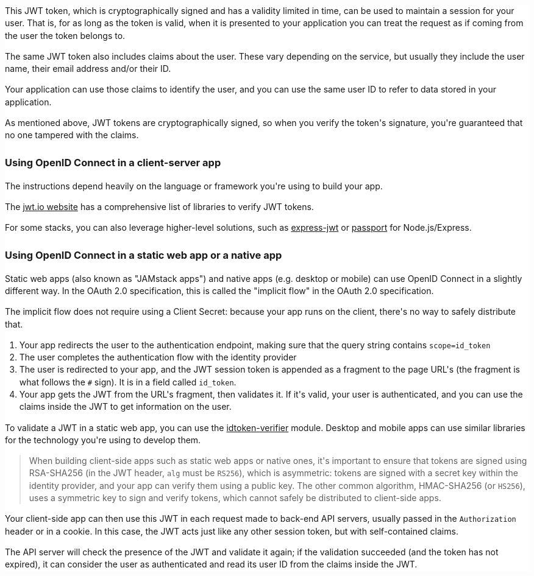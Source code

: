 This JWT token, which is cryptographically signed and has a validity limited in time, can be used to maintain a session for your user. That is, for as long as the token is valid, when it is presented to your application you can treat the request as if coming from the user the token belongs to.

The same JWT token also includes claims about the user. These vary depending on the service, but usually they include the user name, their email address and/or their ID.

Your application can use those claims to identify the user, and you can use the same user ID to refer to data stored in your application.

As mentioned above, JWT tokens are cryptographically signed, so when you verify the token's signature, you're guaranteed that no one tampered with the claims.

### Using OpenID Connect in a client-server app

The instructions depend heavily on the language or framework you're using to build your app.

The [jwt.io website](https://jwt.io/#libraries-io) has a comprehensive list of libraries to verify JWT tokens.

For some stacks, you can also leverage higher-level solutions, such as [express-jwt](https://github.com/auth0/express-jwt) or [passport](https://github.com/jaredhanson/passport) for Node.js/Express.

### Using OpenID Connect in a static web app or a native app

Static web apps (also known as "JAMstack apps") and native apps (e.g. desktop or mobile) can use OpenID Connect in a slightly different way. In the OAuth 2.0 specification, this is called the "implicit flow" in the OAuth 2.0 specification.

The implicit flow does not require using a Client Secret: because your app runs on the client, there's no way to safely distribute that.

1. Your app redirects the user to the authentication endpoint, making sure that the query string contains `scope=id_token`
2. The user completes the authentication flow with the identity provider
3. The user is redirected to your app, and the JWT session token is appended as a fragment to the page URL's (the fragment is what follows the `#` sign). It is in a field called `id_token`.
4. Your app gets the JWT from the URL's fragment, then validates it. If it's valid, your user is authenticated, and you can use the claims inside the JWT to get information on the user.

To validate a JWT in a static web app, you can use the [idtoken-verifier](https://github.com/auth0/idtoken-verifier) module. Desktop and mobile apps can use similar libraries for the technology you're using to develop them.

> When building client-side apps such as static web apps or native ones, it's important to ensure that tokens are signed using RSA-SHA256 (in the JWT header, `alg` must be `RS256`), which is asymmetric: tokens are signed with a secret key within the identity provider, and your app can verify them using a public key. The other common algorithm, HMAC-SHA256 (or `HS256`), uses a symmetric key to sign and verify tokens, which cannot safely be distributed to client-side apps.

Your client-side app can then use this JWT in each request made to back-end API servers, usually passed in the `Authorization` header or in a cookie. In this case, the JWT acts just like any other session token, but with self-contained claims.

The API server will check the presence of the JWT and validate it again; if the validation succeeded (and the token has not expired), it can consider the user as authenticated and read its user ID from the claims inside the JWT.
